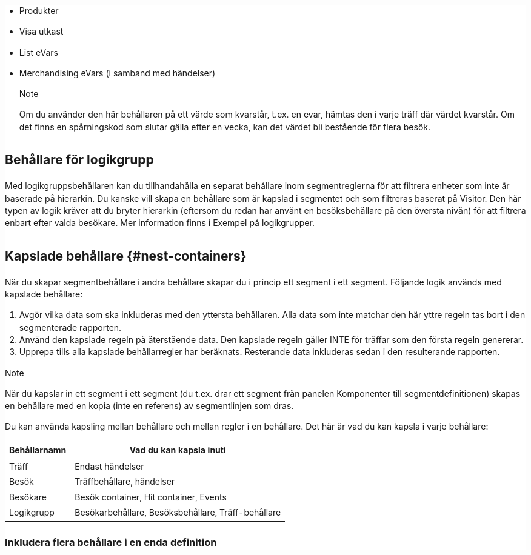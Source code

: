 - Produkter
- Visa utkast
- List eVars
- Merchandising eVars (i samband med händelser)

  >[!NOTE]
  >
  >Om du använder den här behållaren på ett värde som kvarstår, t.ex. en evar, hämtas den i varje träff där värdet kvarstår. Om det finns en spårningskod som slutar gälla efter en vecka, kan det värdet bli bestående för flera besök.

## Behållare för logikgrupp

Med logikgruppsbehållaren kan du tillhandahålla en separat behållare inom segmentreglerna för att filtrera enheter som inte är baserade på hierarkin. Du kanske vill skapa en behållare som är kapslad i segmentet och som filtreras baserat på Visitor. Den här typen av logik kräver att du bryter hierarkin (eftersom du redan har använt en besöksbehållare på den översta nivån) för att filtrera enbart efter valda besökare. Mer information finns i [Exempel på logikgrupper](/help/components/segmentation/segmentation-workflow/seg-sequential-build.md).

## Kapslade behållare {#nest-containers}

När du skapar segmentbehållare i andra behållare skapar du i princip ett segment i ett segment. Följande logik används med kapslade behållare:

1. Avgör vilka data som ska inkluderas med den yttersta behållaren. Alla data som inte matchar den här yttre regeln tas bort i den segmenterade rapporten.
1. Använd den kapslade regeln på återstående data. Den kapslade regeln gäller INTE för träffar som den första regeln genererar.
1. Upprepa tills alla kapslade behållarregler har beräknats. Resterande data inkluderas sedan i den resulterande rapporten.

>[!NOTE]
>
>När du kapslar in ett segment i ett segment (du t.ex. drar ett segment från panelen Komponenter till segmentdefinitionen) skapas en behållare med en kopia (inte en referens) av segmentlinjen som dras.

Du kan använda kapsling mellan behållare och mellan regler i en behållare. Det här är vad du kan kapsla i varje behållare:

| Behållarnamn | Vad du kan kapsla inuti |
|---|---|
| Träff | Endast händelser |
| Besök | Träffbehållare, händelser |
| Besökare | Besök container, Hit container, Events |
| Logikgrupp | Besökarbehållare, Besöksbehållare, Träff-behållare |

### Inkludera flera behållare i en enda definition
